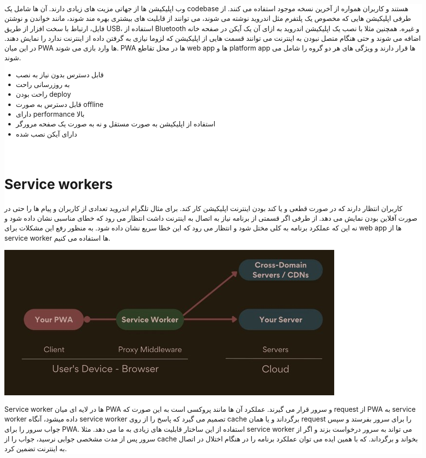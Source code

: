 
وب اپلیکیشن ها از جهاتی مزیت های زیادی دارند. آن ها شامل یک codebase هستند و کاربران همواره از آخرین نسخه موجود استفاده می کنند. از طرفی اپلیکیشن هایی که مخصوص یک پلتفرم مثل اندروید نوشته می شوند، می توانند از قابلیت های بیشتری بهره مند شوند، مانند خواندن و نوشتن فایل، ارتباط با سخت افزار از طریق USB، استفاده از Bluetooth و غیره. همچنین مثلا با نصب یک اپلیکیشن اندروید به ازای آن یک آیکن در صفحه خانه اضافه می شوند و حتی هنگام متصل نبودن به اینترنت می توانند قسمت هایی از اپلیکیشن که لزوما نیازی به گرفتن داده از اینترنت ندارد را نمایش دهند.
در این میان PWA ها وارد بازی می شوند. PWA ها در محل تقاطع web app ها و platform app ها قرار دارند و ویژگی های هر دو گروه را شامل می شوند.

- قابل دسترس بدون نیاز به نصب
- به روزرسانی راحت
- راحت بودن deploy
- قابل دسترس به صورت offline
- دارای performance بالا
- استفاده از اپلیکیشن به صورت مستقل و نه به صورت یک صفحه مرورگر
- دارای آیکن نصب شده



<br/>




# Service workers
کاربران انتظار دارند که در صورت قطعی و یا کند بودن اینترنت اپلیکیشن کار کند. برای مثال تلگرام اندروید تعدادی از کاربران و پیام ها را حتی در صورت آفلاین بودن نمایش می دهد. از طرفی اگر قسمتی از برنامه نیاز به اتصال به اینترنت داشت انتظار می رود که خطای مناسبی نشان داده شود و نه این که عملکرد برنامه به کلی مختل شود و انتظار می رود که این خطا سریع نشان داده شود. به منظور رفع این مشکلات برای web app ها از service worker ها استفاده می کنیم.


<img src="images/service worker.jpg" alt="service worker"> 


<br/>


<span dir="rtl">Service worker</span>
ها در لایه ای میان PWA و سرور قرار می گیرند. عملکرد آن ها مانند پروکسی است به این صورت که request از PWA به service worker داده میشود، آنگاه service worker تصمیم می گیرد که پاسخ را از روی cache برگرداند و یا همان request را برای سرور بفرستد و سپس جواب سرور را برای PWA. استفاده از این ساختار قابلیت های زیادی به ما می دهد. مثلا service worker می تواند به سرور درخواست بزند و اگر از سرور پس از مدت مشخصی جوابی نرسید، جواب را از cache بخواند و برگرداند. که با همین ایده می توان عملکرد برنامه را در هنگام اختلال در اتصال به اینترنت تضمین کرد.
